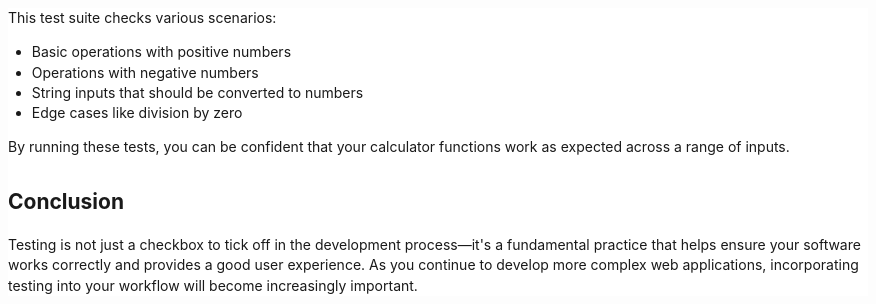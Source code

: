 This test suite checks various scenarios:
- Basic operations with positive numbers
- Operations with negative numbers
- String inputs that should be converted to numbers
- Edge cases like division by zero

By running these tests, you can be confident that your calculator functions work as expected across a range of inputs.

## Conclusion

Testing is not just a checkbox to tick off in the development process—it's a fundamental practice that helps ensure your software works correctly and provides a good user experience. As you continue to develop more complex web applications, incorporating testing into your workflow will become increasingly important.


